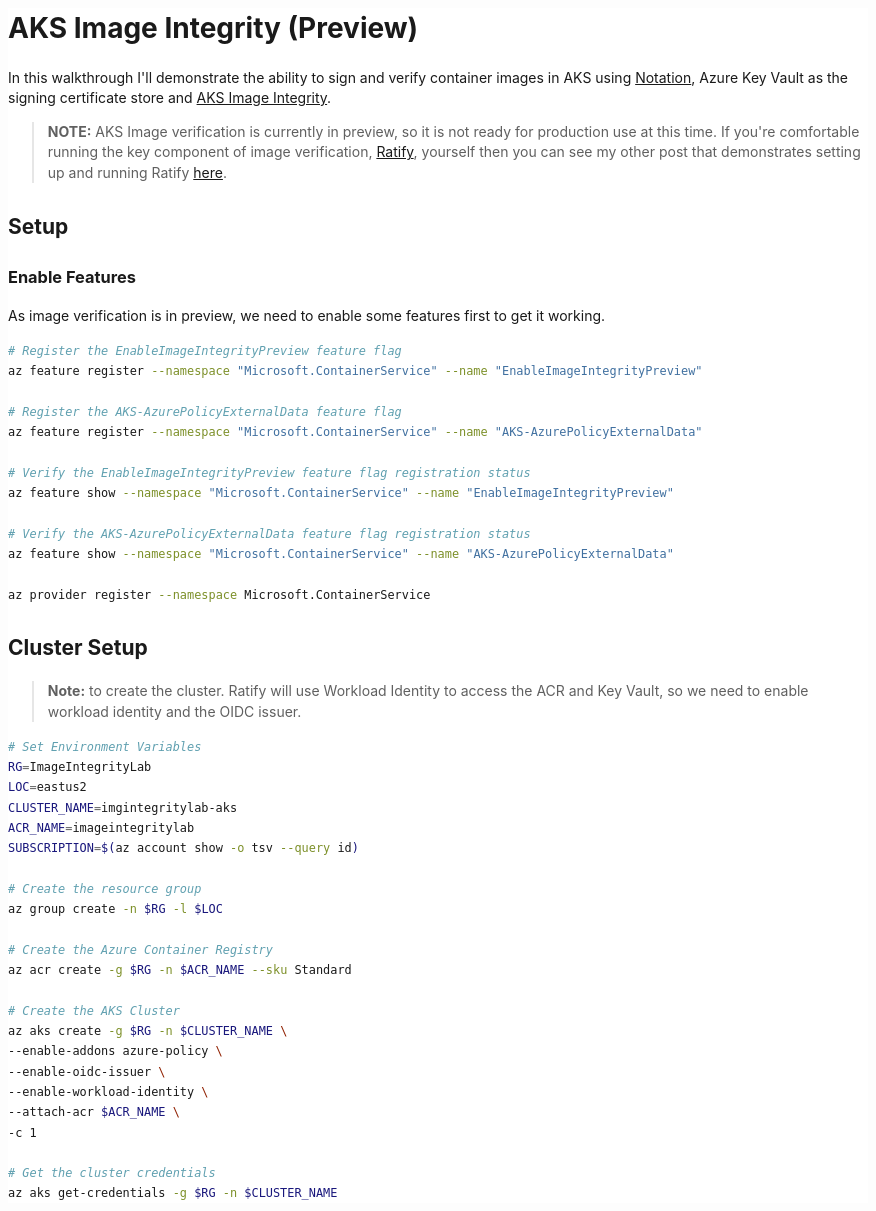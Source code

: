 # AKS Image Integrity (Preview)

In this walkthrough I'll demonstrate the ability to sign and verify container images in AKS using [Notation](https://github.com/notaryproject/notation), Azure Key Vault as the signing certificate store and [AKS Image Integrity](https://learn.microsoft.com/en-us/azure/aks/image-integrity?tabs=azure-cli). 

>**NOTE:** AKS Image verification is currently in preview, so it is not ready for production use at this time. If you're comfortable running the key component of image verification, [Ratify](https://ratify.dev/), yourself then you can see my other post that demonstrates setting up and running Ratify [here](https://azureglobalblackbelts.com/2023/11/09/part2-aks-image-verification.html).

## Setup

### Enable Features

As image verification is in preview, we need to enable some features first to get it working.

```bash
# Register the EnableImageIntegrityPreview feature flag
az feature register --namespace "Microsoft.ContainerService" --name "EnableImageIntegrityPreview"

# Register the AKS-AzurePolicyExternalData feature flag
az feature register --namespace "Microsoft.ContainerService" --name "AKS-AzurePolicyExternalData"

# Verify the EnableImageIntegrityPreview feature flag registration status
az feature show --namespace "Microsoft.ContainerService" --name "EnableImageIntegrityPreview"

# Verify the AKS-AzurePolicyExternalData feature flag registration status
az feature show --namespace "Microsoft.ContainerService" --name "AKS-AzurePolicyExternalData"

az provider register --namespace Microsoft.ContainerService
```

## Cluster Setup

>**Note:** to create the cluster. Ratify will use Workload Identity to access the ACR and Key Vault, so we need to enable workload identity and the OIDC issuer. 

```bash
# Set Environment Variables
RG=ImageIntegrityLab
LOC=eastus2
CLUSTER_NAME=imgintegritylab-aks
ACR_NAME=imageintegritylab
SUBSCRIPTION=$(az account show -o tsv --query id)

# Create the resource group
az group create -n $RG -l $LOC

# Create the Azure Container Registry
az acr create -g $RG -n $ACR_NAME --sku Standard

# Create the AKS Cluster
az aks create -g $RG -n $CLUSTER_NAME \
--enable-addons azure-policy \
--enable-oidc-issuer \
--enable-workload-identity \
--attach-acr $ACR_NAME \
-c 1

# Get the cluster credentials
az aks get-credentials -g $RG -n $CLUSTER_NAME
```